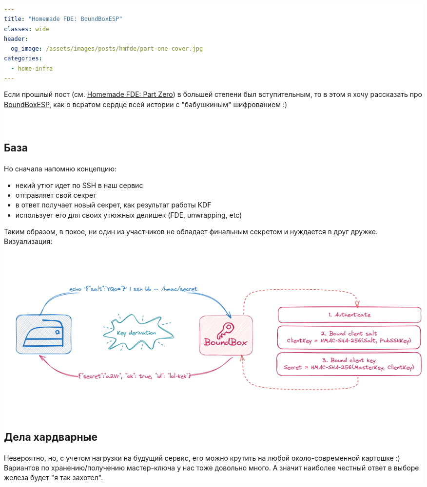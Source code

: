 ```yaml
---
title: "Homemade FDE: BoundBoxESP"
classes: wide
header:
  og_image: /assets/images/posts/hmfde/part-one-cover.jpg
categories:
  - home-infra
---
```

Если прошлый пост (см. [Homemade FDE: Part Zero](https://ut.buglloc.com/home-infra/hmfde-part-zero/)) в большей степени был вступительным, то в этом я хочу рассказать про [BoundBoxESP](https://github.com/buglloc/BoundBoxESP), как о всратом сердце всей истории с "бабушкиным" шифрованием :)
<figure style="width: 800px">
  <img src="{{ site.url }}{{ site.baseurl }}/assets/images/posts/hmfde/part-one-cover.jpg" alt="">
</figure>

## База
Но сначала напомню концепцию:
  - некий утюг идет по SSH в наш сервис
  - отправляет свой секрет
  - в ответ получает новый секрет, как результат работы KDF
  - использует его для своих утюжных делишек (FDE, unwrapping, etc)

Таким образом, в покое, ни один из участников не обладает финальным секретом и нуждается в друг дружке. Визуализация:

![bound-box-draft](/assets/images/posts/hmfde/kdf-overview.excalidraw.png)

## Дела хардварные
Невероятно, но, с учетом нагрузки на будущий сервис, его можно крутить на любой около-современной картошке :) Вариантов по хранению/получению мастер-ключа у нас тоже довольно много. А значит наиболее честный ответ в выборе железа будет "я так захотел".
